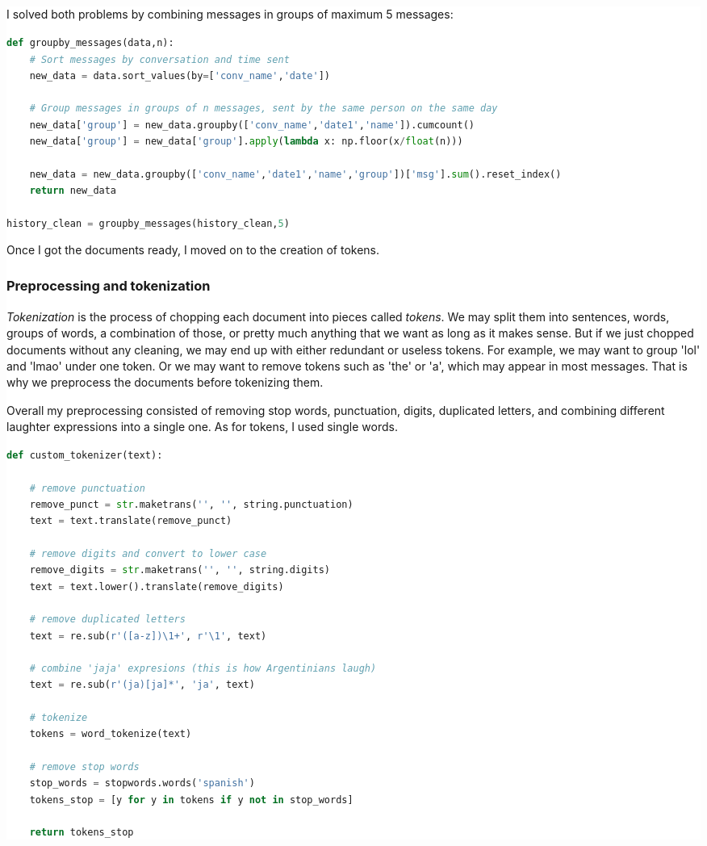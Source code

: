 I solved both problems by combining messages in groups of maximum 5 messages:

```python
def groupby_messages(data,n):
    # Sort messages by conversation and time sent
    new_data = data.sort_values(by=['conv_name','date'])
    
    # Group messages in groups of n messages, sent by the same person on the same day
    new_data['group'] = new_data.groupby(['conv_name','date1','name']).cumcount()
    new_data['group'] = new_data['group'].apply(lambda x: np.floor(x/float(n)))
    
    new_data = new_data.groupby(['conv_name','date1','name','group'])['msg'].sum().reset_index()                                
    return new_data

history_clean = groupby_messages(history_clean,5)
```

Once I got the documents ready, I moved on to the creation of tokens.

### Preprocessing and tokenization

*Tokenization* is the process of chopping each document into pieces called *tokens*. We may split them into sentences, words, groups of words, a combination of those, or pretty much anything that we want as long as it makes sense. But if we just chopped documents without any cleaning, we may end up with either redundant or useless tokens. For example, we may want to group 'lol' and 'lmao' under one token. Or we may want to remove tokens such as 'the' or 'a', which may appear in most messages. That is why we preprocess the documents before tokenizing them.

Overall my preprocessing consisted of removing stop words, punctuation, digits, duplicated letters, and combining different laughter expressions into a single one. As for tokens, I used single words.

```python
def custom_tokenizer(text):

    # remove punctuation
    remove_punct = str.maketrans('', '', string.punctuation)
    text = text.translate(remove_punct)

    # remove digits and convert to lower case
    remove_digits = str.maketrans('', '', string.digits)
    text = text.lower().translate(remove_digits)
    
    # remove duplicated letters
    text = re.sub(r'([a-z])\1+', r'\1', text)

    # combine 'jaja' expresions (this is how Argentinians laugh)
    text = re.sub(r'(ja)[ja]*', 'ja', text)

    # tokenize
    tokens = word_tokenize(text)

    # remove stop words
    stop_words = stopwords.words('spanish')
    tokens_stop = [y for y in tokens if y not in stop_words]
    
    return tokens_stop
```
